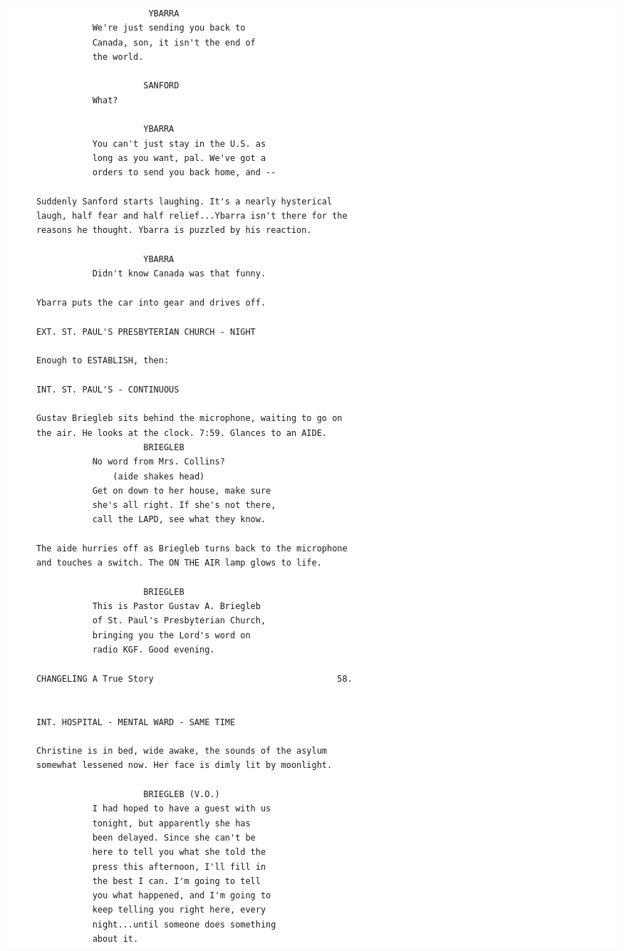                                 YBARRA
                     We're just sending you back to
                     Canada, son, it isn't the end of
                     the world.
          
                               SANFORD
                     What?
          
                               YBARRA
                     You can't just stay in the U.S. as
                     long as you want, pal. We've got a
                     orders to send you back home, and --
          
          Suddenly Sanford starts laughing. It's a nearly hysterical
          laugh, half fear and half relief...Ybarra isn't there for the
          reasons he thought. Ybarra is puzzled by his reaction.
          
                               YBARRA
                     Didn't know Canada was that funny.
          
          Ybarra puts the car into gear and drives off.
          
          EXT. ST. PAUL'S PRESBYTERIAN CHURCH - NIGHT
          
          Enough to ESTABLISH, then:
          
          INT. ST. PAUL'S - CONTINUOUS
          
          Gustav Briegleb sits behind the microphone, waiting to go on
          the air. He looks at the clock. 7:59. Glances to an AIDE.
                               BRIEGLEB
                     No word from Mrs. Collins?
                         (aide shakes head)
                     Get on down to her house, make sure
                     she's all right. If she's not there,
                     call the LAPD, see what they know.
          
          The aide hurries off as Briegleb turns back to the microphone
          and touches a switch. The ON THE AIR lamp glows to life.
          
                               BRIEGLEB
                     This is Pastor Gustav A. Briegleb
                     of St. Paul's Presbyterian Church,
                     bringing you the Lord's word on
                     radio KGF. Good evening.
          
          CHANGELING A True Story                                    58.
          
          
          INT. HOSPITAL - MENTAL WARD - SAME TIME
          
          Christine is in bed, wide awake, the sounds of the asylum
          somewhat lessened now. Her face is dimly lit by moonlight.
          
                               BRIEGLEB (V.O.)
                     I had hoped to have a guest with us
                     tonight, but apparently she has
                     been delayed. Since she can't be
                     here to tell you what she told the
                     press this afternoon, I'll fill in
                     the best I can. I'm going to tell
                     you what happened, and I'm going to
                     keep telling you right here, every
                     night...until someone does something
                     about it.
          